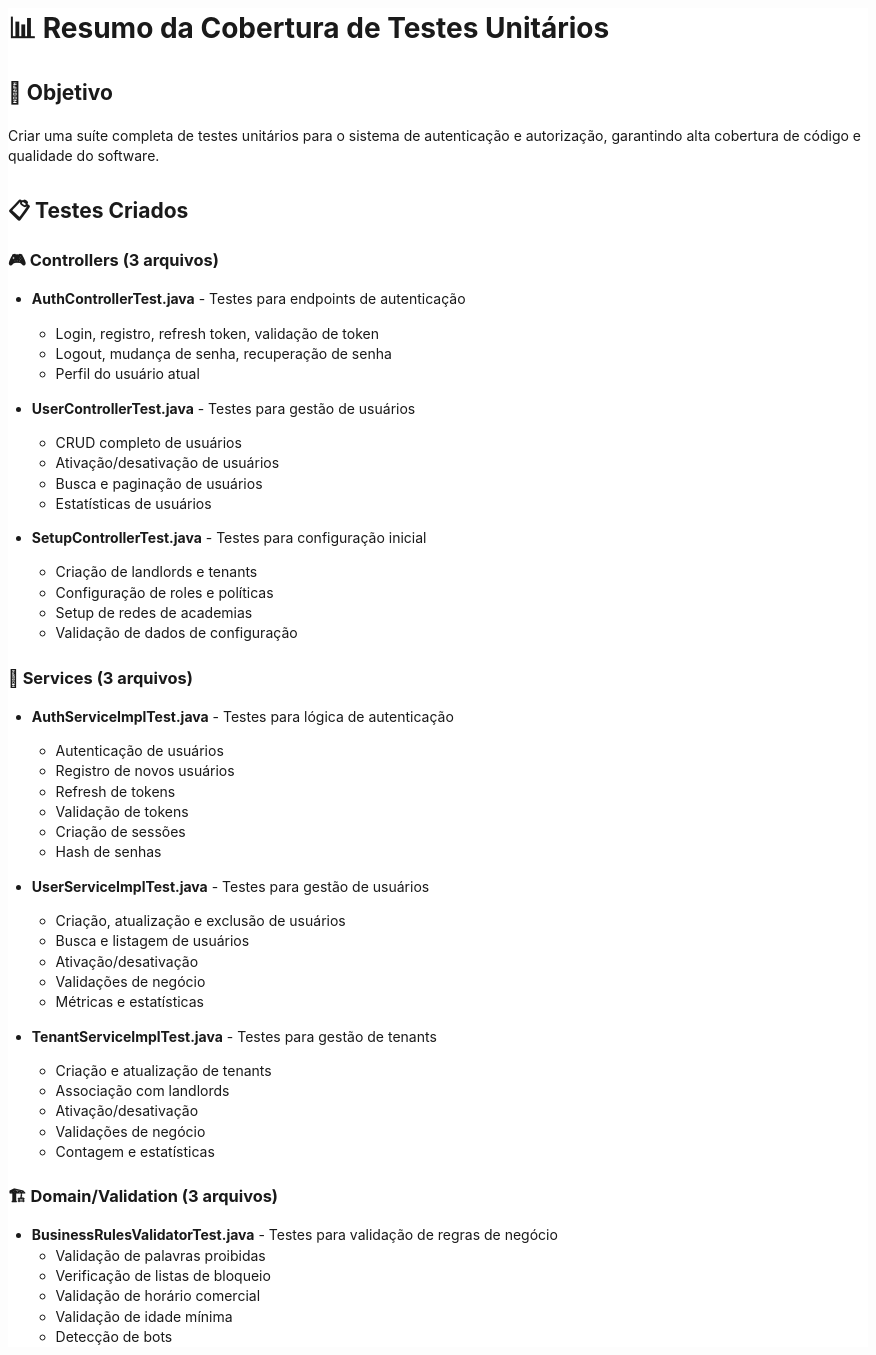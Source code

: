 # 📊 Resumo da Cobertura de Testes Unitários

## 🎯 Objetivo
Criar uma suíte completa de testes unitários para o sistema de autenticação e autorização, garantindo alta cobertura de código e qualidade do software.

## 📋 Testes Criados

### 🎮 **Controllers (3 arquivos)**
- **AuthControllerTest.java** - Testes para endpoints de autenticação
  - Login, registro, refresh token, validação de token
  - Logout, mudança de senha, recuperação de senha
  - Perfil do usuário atual

- **UserControllerTest.java** - Testes para gestão de usuários
  - CRUD completo de usuários
  - Ativação/desativação de usuários
  - Busca e paginação de usuários
  - Estatísticas de usuários

- **SetupControllerTest.java** - Testes para configuração inicial
  - Criação de landlords e tenants
  - Configuração de roles e políticas
  - Setup de redes de academias
  - Validação de dados de configuração

### 🔧 **Services (3 arquivos)**
- **AuthServiceImplTest.java** - Testes para lógica de autenticação
  - Autenticação de usuários
  - Registro de novos usuários
  - Refresh de tokens
  - Validação de tokens
  - Criação de sessões
  - Hash de senhas

- **UserServiceImplTest.java** - Testes para gestão de usuários
  - Criação, atualização e exclusão de usuários
  - Busca e listagem de usuários
  - Ativação/desativação
  - Validações de negócio
  - Métricas e estatísticas

- **TenantServiceImplTest.java** - Testes para gestão de tenants
  - Criação e atualização de tenants
  - Associação com landlords
  - Ativação/desativação
  - Validações de negócio
  - Contagem e estatísticas

### 🏗️ **Domain/Validation (3 arquivos)**
- **BusinessRulesValidatorTest.java** - Testes para validação de regras de negócio
  - Validação de palavras proibidas
  - Verificação de listas de bloqueio
  - Validação de horário comercial
  - Validação de idade mínima
  - Detecção de bots
